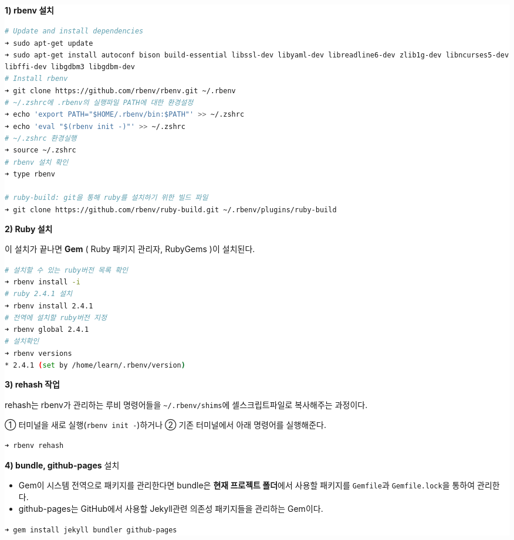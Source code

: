 
**1) rbenv 설치**  

```sh
# Update and install dependencies
➜ sudo apt-get update
➜ sudo apt-get install autoconf bison build-essential libssl-dev libyaml-dev libreadline6-dev zlib1g-dev libncurses5-dev libffi-dev libgdbm3 libgdbm-dev
# Install rbenv
➜ git clone https://github.com/rbenv/rbenv.git ~/.rbenv
# ~/.zshrc에 .rbenv의 실행파일 PATH에 대한 환경설정 
➜ echo 'export PATH="$HOME/.rbenv/bin:$PATH"' >> ~/.zshrc
➜ echo 'eval "$(rbenv init -)"' >> ~/.zshrc
# ~/.zshrc 환경실행
➜ source ~/.zshrc
# rbenv 설치 확인
➜ type rbenv

# ruby-build: git을 통해 ruby를 설치하기 위한 빌드 파일 
➜ git clone https://github.com/rbenv/ruby-build.git ~/.rbenv/plugins/ruby-build
```

**2) Ruby 설치** 

이 설치가 끝나면 **Gem** ( Ruby 패키지 관리자, RubyGems )이 설치된다. 

```sh
# 설치할 수 있는 ruby버전 목록 확인 
➜ rbenv install -i
# ruby 2.4.1 설치
➜ rbenv install 2.4.1
# 전역에 설치할 ruby버전 지정
➜ rbenv global 2.4.1
# 설치확인 
➜ rbenv versions
* 2.4.1 (set by /home/learn/.rbenv/version)
```

**3) rehash 작업** 

rehash는 rbenv가 관리하는 루비 명령어들을  `~/.rbenv/shims`에 셀스크립트파일로 복사해주는 과정이다. 

➀ 터미널을 새로 실행(`rbenv init -`)하거나  ➁ 기존 터미널에서 아래 명령어를 실행해준다. 

```sh
➜ rbenv rehash
```

**4) bundle,  github-pages** 설치 

* Gem이 시스템 전역으로 패키지를 관리한다면 bundle은 **현재 프로젝트 폴더**에서 사용할 패키지를  `Gemfile`과  `Gemfile.lock`을 통하여 관리한다. 
* github-pages는 GitHub에서 사용할 Jekyll관련 의존성 패키지들을 관리하는 Gem이다. 

```sh
➜ gem install jekyll bundler github-pages
```


